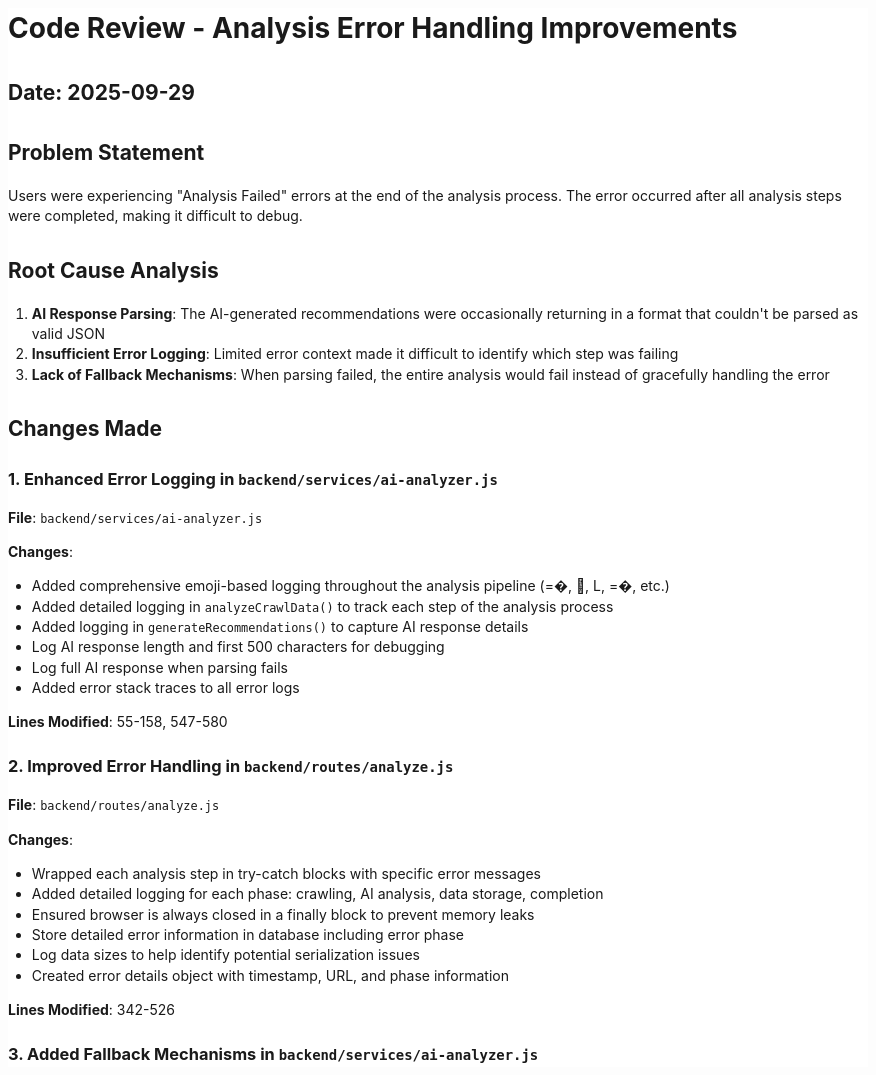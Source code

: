 # Code Review - Analysis Error Handling Improvements

## Date: 2025-09-29

## Problem Statement
Users were experiencing "Analysis Failed" errors at the end of the analysis process. The error occurred after all analysis steps were completed, making it difficult to debug.

## Root Cause Analysis
1. **AI Response Parsing**: The AI-generated recommendations were occasionally returning in a format that couldn't be parsed as valid JSON
2. **Insufficient Error Logging**: Limited error context made it difficult to identify which step was failing
3. **Lack of Fallback Mechanisms**: When parsing failed, the entire analysis would fail instead of gracefully handling the error

## Changes Made

### 1. Enhanced Error Logging in `backend/services/ai-analyzer.js`

**File**: `backend/services/ai-analyzer.js`

**Changes**:
- Added comprehensive emoji-based logging throughout the analysis pipeline (=�, , L, =�, etc.)
- Added detailed logging in `analyzeCrawlData()` to track each step of the analysis process
- Added logging in `generateRecommendations()` to capture AI response details
- Log AI response length and first 500 characters for debugging
- Log full AI response when parsing fails
- Added error stack traces to all error logs

**Lines Modified**: 55-158, 547-580

### 2. Improved Error Handling in `backend/routes/analyze.js`

**File**: `backend/routes/analyze.js`

**Changes**:
- Wrapped each analysis step in try-catch blocks with specific error messages
- Added detailed logging for each phase: crawling, AI analysis, data storage, completion
- Ensured browser is always closed in a finally block to prevent memory leaks
- Store detailed error information in database including error phase
- Log data sizes to help identify potential serialization issues
- Created error details object with timestamp, URL, and phase information

**Lines Modified**: 342-526

### 3. Added Fallback Mechanisms in `backend/services/ai-analyzer.js`
